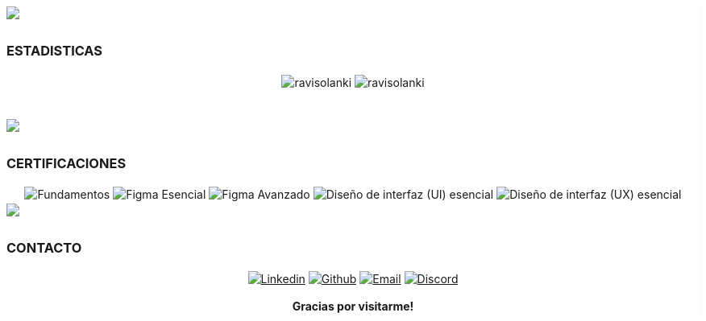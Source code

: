 
<img src="https://github.com/AnderMendoza/AnderMendoza/raw/main/assets/line-neon.gif" width="100%">

### ESTADISTICAS
<p align="center">
    <img align="center" width="400" src="https://github-readme-stats.vercel.app/api?username=nathanruhe&theme=gotham&show_icons=true" alt="ravisolanki" />
    <img align="center" width="420" src="http://github-readme-streak-stats.herokuapp.com?user=nathanruhe&theme=gotham&hide_border=true&date_format=M%20j%5B%2C%20Y%5D" alt="ravisolanki" />
</p>

<br>


<img src="https://github.com/AnderMendoza/AnderMendoza/raw/main/assets/line-neon.gif" width="100%">

### CERTIFICACIONES
<div align="center">
    <img src="https://drive.google.com/uc?export=view&id=1OtQqXB6xgUATvwzM5iRK9uLG6xm4WP81" alt="Fundamentos" width="180" />
    <img src="https://drive.google.com/uc?export=view&id=1i74bE02jyb5ejSSPAFu7ZD6nbWqrDcnV" alt="Figma Esencial" width="180" />
    <img src="https://drive.google.com/uc?export=view&id=1tFprQ9qLJGFGhEReBvd_0HYBCKi4za5w" alt="Figma Avanzado" width="180" />
    <img src="https://drive.google.com/uc?export=view&id=1iaK2jiphAv4Pkmd997abZRbkZqSIdZ_L" alt="Diseño de interfaz (UI) esencial" width="180" />
    <img src="https://drive.google.com/uc?export=view&id=10foIWpgud5pvrk9obw-uskMspkuKiOzg" alt="Diseño de interfaz (UX) esencial" width="180" />
</div>


<img src="https://github.com/AnderMendoza/AnderMendoza/raw/main/assets/line-neon.gif" width="100%">


### CONTACTO
<p align="center">
  <a href="https://linkedin.com/in/nathanruhe"><img alt="Linkedin" title="" src="https://img.shields.io/badge/LinkedIn-0077B5?style=for-the-badge&logo=linkedin&logoColor=white"></a>
  <a href="https://github.com/nathanruhe"><img alt="Github" title="" src="https://img.shields.io/badge/GitHub-100000?style=for-the-badge&logo=github&logoColor=white"></a>
  <a href="mailto:nathan.ruhe@hotmail.com"><img alt="Email" title="" src="https://img.shields.io/badge/Email-D14836?style=for-the-badge&logo=gmail&logoColor=white"></a>
  <a href="https://discord.com/users/1102680805261725767"><img alt="Discord" title="" src="https://img.shields.io/badge/Discord-1877F2?style=for-the-badge&logo=discord&logoColor=white"></a>
  
  
 </p>

<p align="center"><b>Gracias por visitarme!</b></p>


